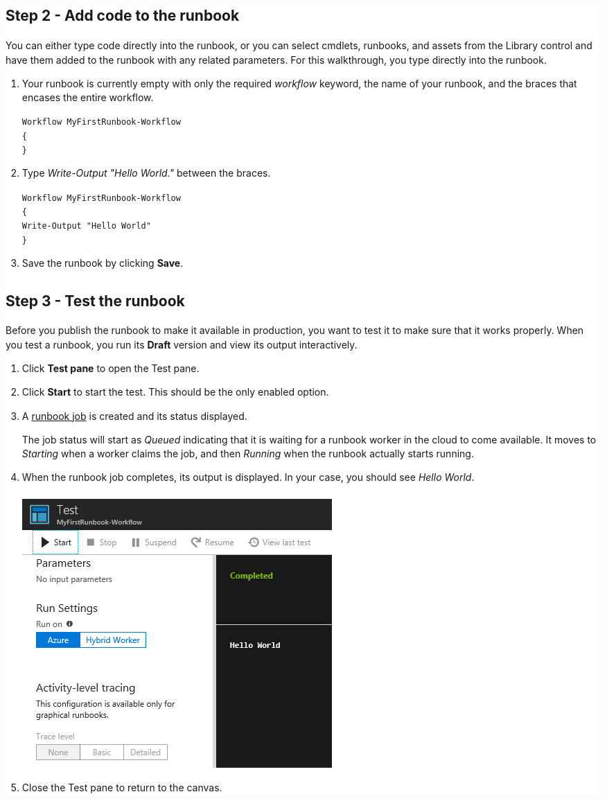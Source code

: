 ## Step 2 - Add code to the runbook
You can either type code directly into the runbook, or you can select cmdlets, runbooks, and assets from the Library control and have them added to the runbook with any related parameters. For this walkthrough, you type directly into the runbook.

1. Your runbook is currently empty with only the required *workflow* keyword, the name of your runbook, and the braces that encases the entire workflow.

   ```powershell-interactive
   Workflow MyFirstRunbook-Workflow
   {
   }
   ```
2. Type *Write-Output "Hello World."* between the braces.

   ```powershell-interactive
   Workflow MyFirstRunbook-Workflow
   {
   Write-Output "Hello World"
   }
   ```
3. Save the runbook by clicking **Save**.

## Step 3 - Test the runbook
Before you publish the runbook to make it available in production, you want to test it to make sure that it works properly. When you test a runbook, you run its **Draft** version and view its output interactively.

1. Click **Test pane** to open the Test pane.
2. Click **Start** to start the test. This should be the only enabled option.
3. A [runbook job](automation-runbook-execution.md) is created and its status displayed.

   The job status will start as *Queued* indicating that it is waiting for a runbook worker in the cloud to come available. It moves to *Starting* when a worker claims the job, and then *Running* when the runbook actually starts running.  

1. When the runbook job completes, its output is displayed. In your case, you should see *Hello World*.<br><br> ![Hello World](media/automation-first-runbook-textual/test-output-hello-world.png)
2. Close the Test pane to return to the canvas.
